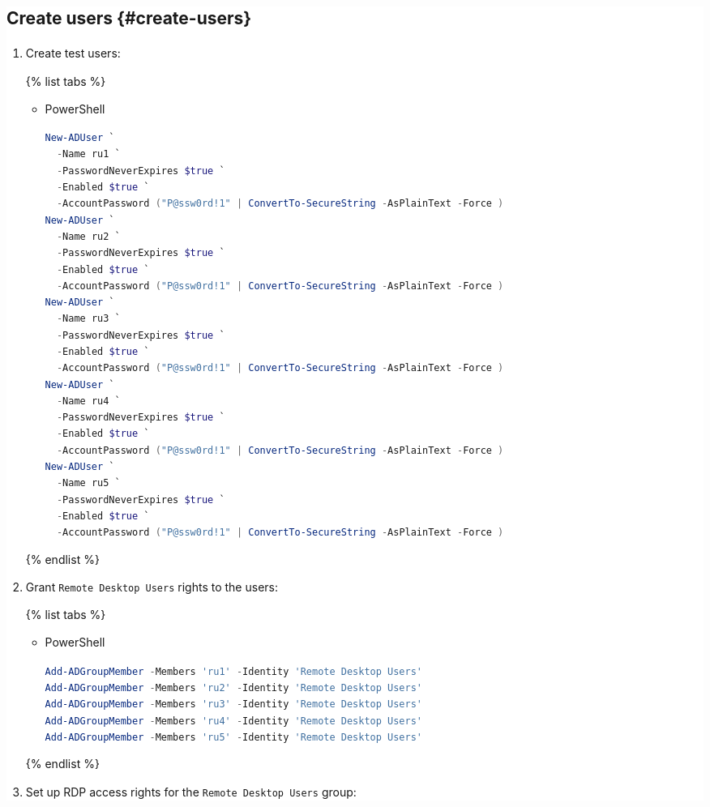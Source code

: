 ## Create users {#create-users}

1. Create test users:

    {% list tabs %}

    - PowerShell

        ```powershell
        New-ADUser `
          -Name ru1 `
          -PasswordNeverExpires $true `
          -Enabled $true `
          -AccountPassword ("P@ssw0rd!1" | ConvertTo-SecureString -AsPlainText -Force )
        New-ADUser `
          -Name ru2 `
          -PasswordNeverExpires $true `
          -Enabled $true `
          -AccountPassword ("P@ssw0rd!1" | ConvertTo-SecureString -AsPlainText -Force )
        New-ADUser `
          -Name ru3 `
          -PasswordNeverExpires $true `
          -Enabled $true `
          -AccountPassword ("P@ssw0rd!1" | ConvertTo-SecureString -AsPlainText -Force )
        New-ADUser `
          -Name ru4 `
          -PasswordNeverExpires $true `
          -Enabled $true `
          -AccountPassword ("P@ssw0rd!1" | ConvertTo-SecureString -AsPlainText -Force )
        New-ADUser `
          -Name ru5 `
          -PasswordNeverExpires $true `
          -Enabled $true `
          -AccountPassword ("P@ssw0rd!1" | ConvertTo-SecureString -AsPlainText -Force )
        ```

    {% endlist %}

1. Grant `Remote Desktop Users` rights to the users:

    {% list tabs %}

    - PowerShell

        ```powershell
        Add-ADGroupMember -Members 'ru1' -Identity 'Remote Desktop Users'
        Add-ADGroupMember -Members 'ru2' -Identity 'Remote Desktop Users'
        Add-ADGroupMember -Members 'ru3' -Identity 'Remote Desktop Users'
        Add-ADGroupMember -Members 'ru4' -Identity 'Remote Desktop Users'
        Add-ADGroupMember -Members 'ru5' -Identity 'Remote Desktop Users'
        ```

    {% endlist %}

1. Set up RDP access rights for the `Remote Desktop Users` group:
